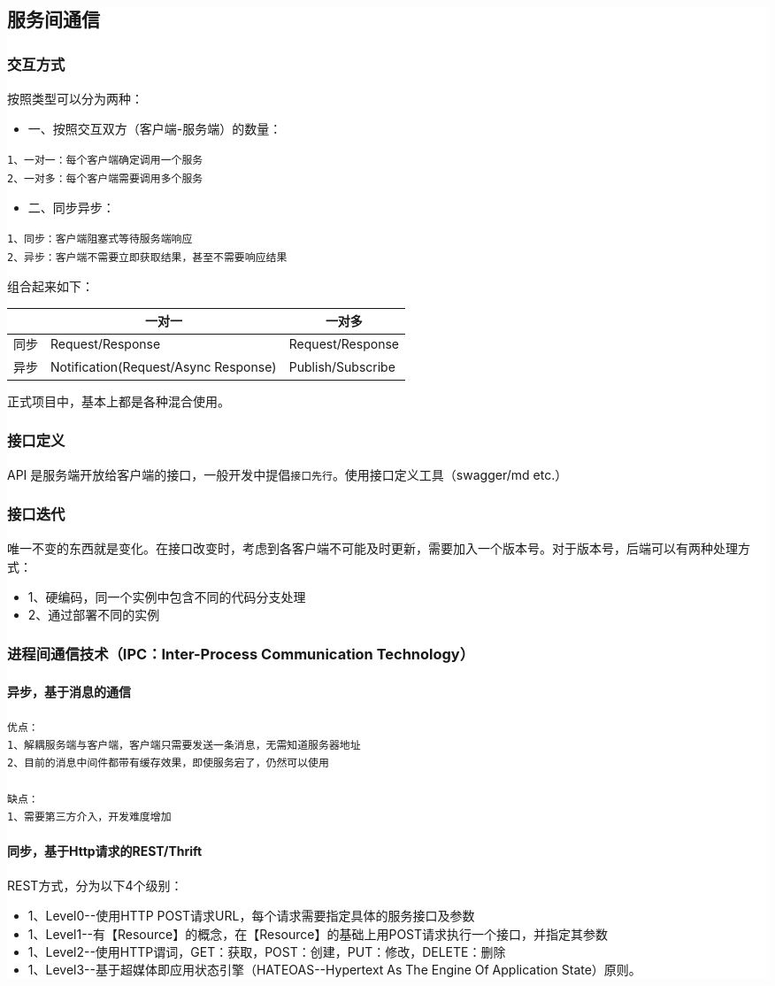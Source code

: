 ## 服务间通信
### 交互方式
按照类型可以分为两种：

* 一、按照交互双方（客户端-服务端）的数量：
```
1、一对一：每个客户端确定调用一个服务
2、一对多：每个客户端需要调用多个服务

```

* 二、同步异步：
```
1、同步：客户端阻塞式等待服务端响应
2、异步：客户端不需要立即获取结果，甚至不需要响应结果
```

组合起来如下：

| | 一对一 | 一对多 |
| --- | --- | --- |
| 同步 | Request/Response | Request/Response |
| 异步 | Notification(Request/Async Response) | Publish/Subscribe |

正式项目中，基本上都是各种混合使用。

### 接口定义
API 是服务端开放给客户端的接口，一般开发中提倡`接口先行`。使用接口定义工具（swagger/md etc.）

### 接口迭代
唯一不变的东西就是变化。在接口改变时，考虑到各客户端不可能及时更新，需要加入一个版本号。对于版本号，后端可以有两种处理方式：
* 1、硬编码，同一个实例中包含不同的代码分支处理
* 2、通过部署不同的实例

### 进程间通信技术（IPC：Inter-Process Communication Technology）
#### 异步，基于消息的通信
```
优点：
1、解耦服务端与客户端，客户端只需要发送一条消息，无需知道服务器地址
2、目前的消息中间件都带有缓存效果，即使服务宕了，仍然可以使用

缺点：
1、需要第三方介入，开发难度增加

```
#### 同步，基于Http请求的REST/Thrift
REST方式，分为以下4个级别：
* 1、Level0--使用HTTP POST请求URL，每个请求需要指定具体的服务接口及参数
* 1、Level1--有【Resource】的概念，在【Resource】的基础上用POST请求执行一个接口，并指定其参数
* 1、Level2--使用HTTP谓词，GET：获取，POST：创建，PUT：修改，DELETE：删除
* 1、Level3--基于超媒体即应用状态引擎（HATEOAS--Hypertext As The Engine Of Application State）原则。
